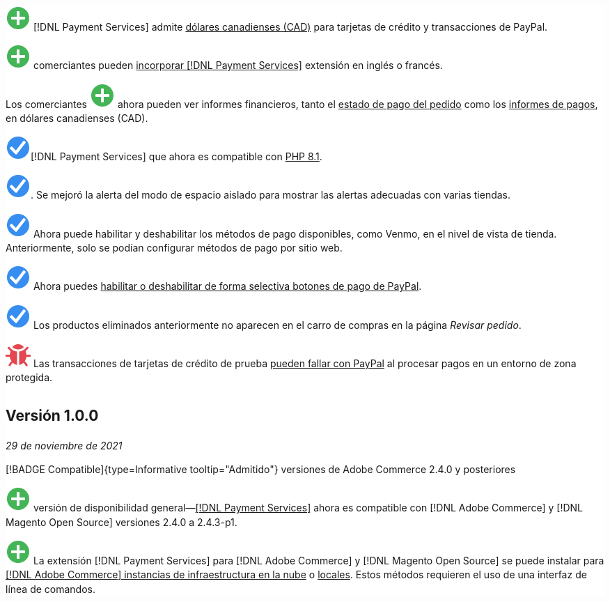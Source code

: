 ![Nuevo](../assets/new.svg) [!DNL Payment Services] admite [dólares canadienses (CAD)](introduction.md#accepted-credit-cards-and-currencies) para tarjetas de crédito y transacciones de PayPal.

![Nuevos](../assets/new.svg) comerciantes pueden [incorporar [!DNL Payment Services]](onboard.md) extensión en inglés o francés.

Los comerciantes ![Nuevos](../assets/new.svg) ahora pueden ver informes financieros, tanto el [estado de pago del pedido](order-payment-status.md) como los [informes de pagos](payouts.md), en dólares canadienses (CAD).

![Se ha corregido un problema](../assets/fix.svg)[!DNL Payment Services] que ahora es compatible con [PHP 8.1](https://www.php.net/releases/8.1/en.php).

![Se ha corregido un problema](../assets/fix.svg). Se mejoró la alerta del modo de espacio aislado para mostrar las alertas adecuadas con varias tiendas.

![Problema corregido](../assets/fix.svg) Ahora puede habilitar y deshabilitar los métodos de pago disponibles, como Venmo, en el nivel de vista de tienda. Anteriormente, solo se podían configurar métodos de pago por sitio web.

![Problema corregido](../assets/fix.svg) Ahora puedes [habilitar o deshabilitar de forma selectiva botones de pago de PayPal](configure-admin.md#payment-buttons).

![Se ha corregido un problema](../assets/fix.svg) Los productos eliminados anteriormente no aparecen en el carro de compras en la página _Revisar pedido_.

![Problema conocido](../assets/bug.svg) Las transacciones de tarjetas de crédito de prueba [pueden fallar con PayPal](https://experienceleague.adobe.com/docs/commerce-knowledge-base/kb/troubleshooting/payments/payservices-cc-sandbox-failure.html) al procesar pagos en un entorno de zona protegida.

## Versión 1.0.0

_29 de noviembre de 2021_

[!BADGE Compatible]{type=Informative tooltip="Admitido"} versiones de Adobe Commerce 2.4.0 y posteriores

![Nueva](../assets/new.svg) versión de disponibilidad general—[[!DNL Payment Services]](https://commercemarketplace.adobe.com/magento-payment-services.html) ahora es compatible con [!DNL Adobe Commerce] y [!DNL Magento Open Source] versiones 2.4.0 a 2.4.3-p1.

![Nuevo](../assets/new.svg) La extensión [!DNL Payment Services] para [!DNL Adobe Commerce] y [!DNL Magento Open Source] se puede instalar para [[!DNL Adobe Commerce] instancias de infraestructura en la nube](install.md#adobe-commerce-on-cloud-infrastructure) o [locales](install.md#on-premises). Estos métodos requieren el uso de una interfaz de línea de comandos.
